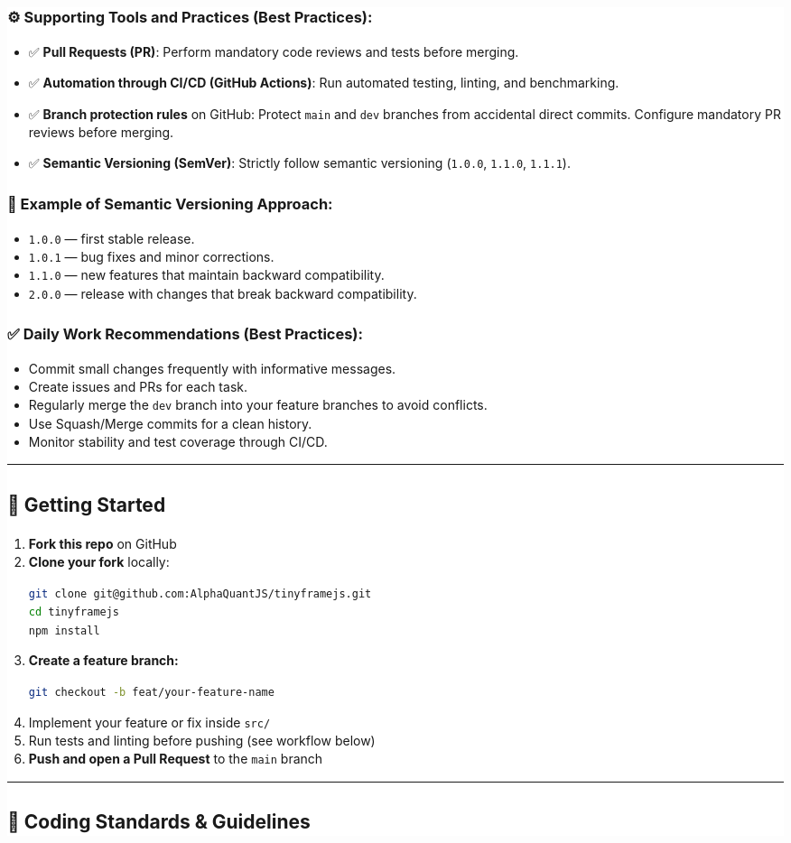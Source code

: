 ### ⚙️ Supporting Tools and Practices (Best Practices):

* ✅ **Pull Requests (PR)**:
  Perform mandatory code reviews and tests before merging.

* ✅ **Automation through CI/CD (GitHub Actions)**:
  Run automated testing, linting, and benchmarking.

* ✅ **Branch protection rules** on GitHub:
  Protect `main` and `dev` branches from accidental direct commits.
  Configure mandatory PR reviews before merging.

* ✅ **Semantic Versioning (SemVer)**:
  Strictly follow semantic versioning (`1.0.0`, `1.1.0`, `1.1.1`).

### 📎 Example of Semantic Versioning Approach:

* `1.0.0` — first stable release.
* `1.0.1` — bug fixes and minor corrections.
* `1.1.0` — new features that maintain backward compatibility.
* `2.0.0` — release with changes that break backward compatibility.

### ✅ **Daily Work Recommendations (Best Practices):**

* Commit small changes frequently with informative messages.
* Create issues and PRs for each task.
* Regularly merge the `dev` branch into your feature branches to avoid conflicts.
* Use Squash/Merge commits for a clean history.
* Monitor stability and test coverage through CI/CD.

---

## 🚀 Getting Started

1. **Fork this repo** on GitHub
2. **Clone your fork** locally:
   ```bash
   git clone git@github.com:AlphaQuantJS/tinyframejs.git
   cd tinyframejs
   npm install
   ```
3. **Create a feature branch:**
   ```bash
   git checkout -b feat/your-feature-name
   ```
4. Implement your feature or fix inside `src/`
5. Run tests and linting before pushing (see workflow below)
6. **Push and open a Pull Request** to the `main` branch

---

## 📏 Coding Standards & Guidelines
